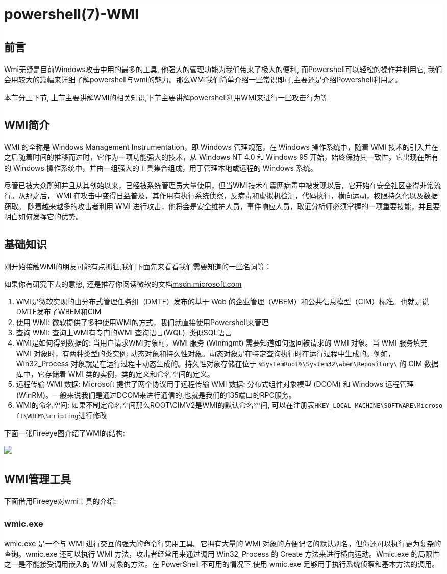 # powershell(7)-WMI

## 前言

Wmi无疑是目前Windows攻击中用的最多的工具, 他强大的管理功能为我们带来了极大的便利, 而Powershell可以轻松的操作并利用它, 我们会用较大的篇幅来详细了解powershell与wmi的魅力。那么WMI我们简单介绍一些常识即可,主要还是介绍Powershell利用之。

本节分上下节, 上节主要讲解WMI的相关知识,下节主要讲解powershell利用WMI来进行一些攻击行为等

## WMI简介

WMI 的全称是 Windows Management Instrumentation，即 Windows 管理规范，在 Windows 操作系统中，随着 WMI 技术的引入并在之后随着时间的推移而过时，它作为一项功能强大的技术，从 Windows NT 4.0 和 Windows 95 开始，始终保持其一致性。它出现在所有的 Windows 操作系统中，并由一组强大的工具集合组成，用于管理本地或远程的 Windows 系统。

尽管已被大众所知并且从其创始以来，已经被系统管理员大量使用，但当WMI技术在震网病毒中被发现以后，它开始在安全社区变得非常流行。从那之后， WMI 在攻击中变得日益普及，其作用有执行系统侦察，反病毒和虚拟机检测，代码执行，横向运动，权限持久化以及数据窃取。 随着越来越多的攻击者利用 WMI 进行攻击，他将会是安全维护人员，事件响应人员，取证分析师必须掌握的一项重要技能，并且要明白如何发挥它的优势。

## 基础知识

刚开始接触WMI的朋友可能有点抓狂,我们下面先来看看我们需要知道的一些名词等：

如果你有研究下去的意愿, 还是推荐你阅读微软的文档[msdn.microsoft.com](https://msdn.microsoft.com/zh-cn/library/aa393964(v=vs.85).aspx)

1. WMI是微软实现的由分布式管理任务组（DMTF）发布的基于 Web 的企业管理（WBEM）和公共信息模型（CIM）标准。也就是说DMTF发布了WBEM和CIM
2. 使用 WMI: 微软提供了多种使用WMI的方式，我们就直接使用Powershell来管理
3. 查询 WMI: 查询上WMI有专门的WMI 查询语言(WQL), 类似SQL语言
4. WMI是如何得到数据的: 当用户请求WMI对象时，WMI 服务 (Winmgmt) 需要知道如何返回被请求的 WMI 对象。当 WMI 服务填充 WMI 对象时，有两种类型的类实例: 动态对象和持久性对象。动态对象是在特定查询执行时在运行过程中生成的。例如，Win32_Process 对象就是在运行过程中动态生成的。持久性对象存储在位于 `%SystemRoot%\System32\wbem\Repository\` 的 CIM 数据库中，它存储着 WMI 类的实例，类的定义和命名空间的定义。
5. 远程传输 WMI 数据: Microsoft 提供了两个协议用于远程传输 WMI 数据: 分布式组件对象模型 (DCOM) 和 Windows 远程管理 (WinRM)。一般来说我们是通过DCOM来进行通信的,也就是我们的135端口的RPC服务。
6. WMI的命名空间: 如果不制定命名空间那么ROOT\CIMV2是WMI的默认命名空间, 可以在注册表`HKEY_LOCAL_MACHINE\SOFTWARE\Microsoft\WBEM\Scripting`进行修改


下面一张Fireeye图介绍了WMI的结构:

![](./img/ps6/1.png)

## WMI管理工具

下面借用Fireeye对wmi工具的介绍:

### wmic.exe
wmic.exe 是一个与 WMI 进行交互的强大的命令行实用工具。它拥有大量的 WMI 对象的方便记忆的默认别名，但你还可以执行更为复杂的查询。wmic.exe 还可以执行 WMI 方法，攻击者经常用来通过调用 Win32_Process 的 Create 方法来进行横向运动。Wmic.exe 的局限性之一是不能接受调用嵌入的 WMI 对象的方法。在 PowerShell 不可用的情况下,使用 wmic.exe 足够用于执行系统侦察和基本方法的调用。
